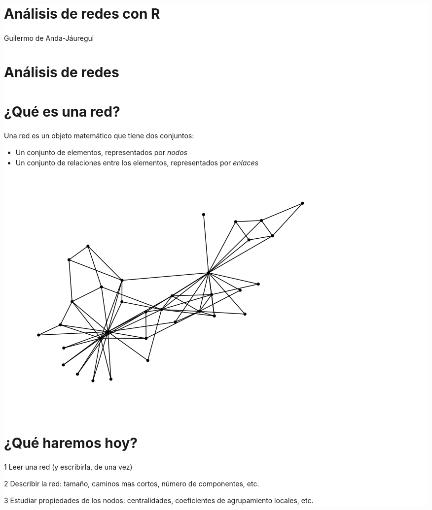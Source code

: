 Análisis de redes con R
================
Guilermo de Anda-Jáuregui

# Análisis de redes

# ¿Qué es una red?

Una red es un objeto matemático que tiene dos conjuntos:

  - Un conjunto de elementos, representados por *nodos*
  - Un conjunto de relaciones entre los elementos, representados por
    *enlaces*

![](redes_files/figure-gfm/unnamed-chunk-2-1.png)

# ¿Qué haremos hoy?

1 Leer una red (y escribirla, de una vez)

2 Describir la red: tamaño, caminos mas cortos, número de componentes,
etc.

3 Estudiar propiedades de los nodos: centralidades, coeficientes de
agrupamiento locales, etc.
